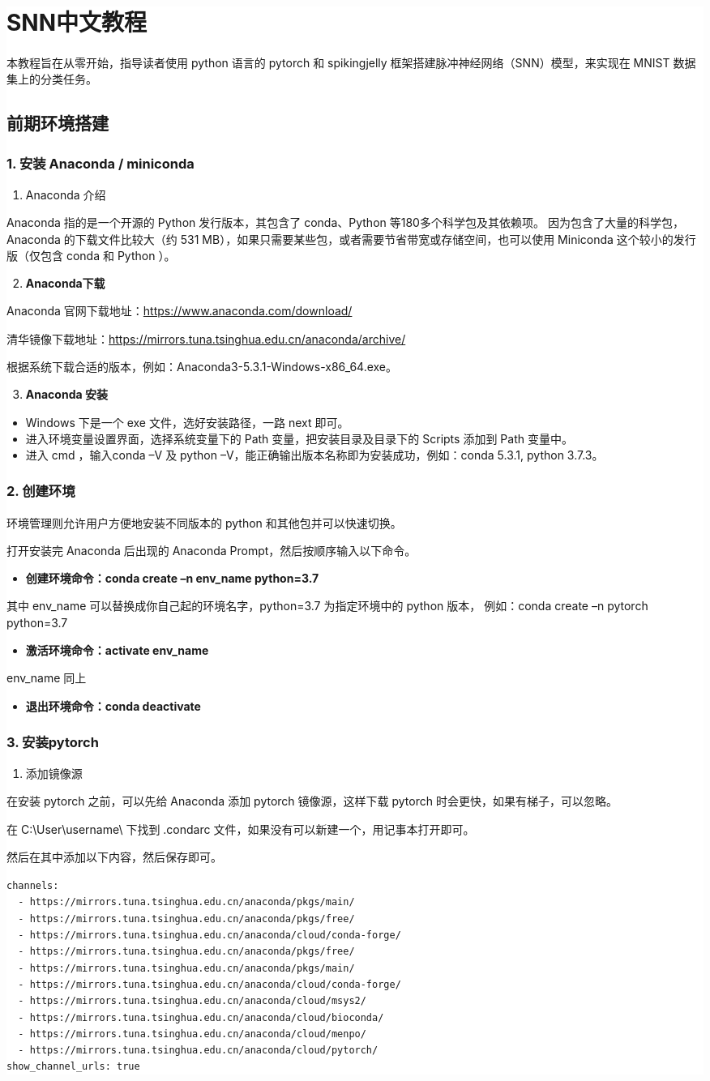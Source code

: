 # SNN中文教程

本教程旨在从零开始，指导读者使用 python 语言的 pytorch 和 spikingjelly 框架搭建脉冲神经网络（SNN）模型，来实现在 MNIST 数据集上的分类任务。

## 前期环境搭建

### 1. 安装 Anaconda / miniconda

1. Anaconda 介绍

Anaconda 指的是一个开源的 Python 发行版本，其包含了 conda、Python 等180多个科学包及其依赖项。 因为包含了大量的科学包，Anaconda 的下载文件比较大（约 531 MB），如果只需要某些包，或者需要节省带宽或存储空间，也可以使用 Miniconda 这个较小的发行版（仅包含 conda 和 Python ）。

2. **Anaconda下载**

Anaconda 官网下载地址：https://www.anaconda.com/download/

清华镜像下载地址：https://mirrors.tuna.tsinghua.edu.cn/anaconda/archive/

根据系统下载合适的版本，例如：Anaconda3-5.3.1-Windows-x86_64.exe。

3. **Anaconda 安装**

- Windows 下是一个 exe 文件，选好安装路径，一路 next 即可。
- 进入环境变量设置界面，选择系统变量下的 Path 变量，把安装目录及目录下的 Scripts 添加到 Path 变量中。
- 进入 cmd ，输入conda –V 及 python –V，能正确输出版本名称即为安装成功，例如：conda 5.3.1, python 3.7.3。



### 2. 创建环境

环境管理则允许用户方便地安装不同版本的 python 和其他包并可以快速切换。

打开安装完 Anaconda 后出现的 Anaconda Prompt，然后按顺序输入以下命令。

- **创建环境命令：conda create –n env_name python=3.7**

其中 env_name 可以替换成你自己起的环境名字，python=3.7 为指定环境中的 python 版本， 例如：conda create –n pytorch python=3.7

- **激活环境命令：activate env_name**

env_name 同上

- **退出环境命令：conda deactivate**



### 3. 安装pytorch

1. 添加镜像源

在安装 pytorch 之前，可以先给 Anaconda 添加 pytorch 镜像源，这样下载 pytorch 时会更快，如果有梯子，可以忽略。

在 C:\User\username\ 下找到 .condarc 文件，如果没有可以新建一个，用记事本打开即可。

然后在其中添加以下内容，然后保存即可。

```
channels:
  - https://mirrors.tuna.tsinghua.edu.cn/anaconda/pkgs/main/
  - https://mirrors.tuna.tsinghua.edu.cn/anaconda/pkgs/free/
  - https://mirrors.tuna.tsinghua.edu.cn/anaconda/cloud/conda-forge/
  - https://mirrors.tuna.tsinghua.edu.cn/anaconda/pkgs/free/
  - https://mirrors.tuna.tsinghua.edu.cn/anaconda/pkgs/main/
  - https://mirrors.tuna.tsinghua.edu.cn/anaconda/cloud/conda-forge/
  - https://mirrors.tuna.tsinghua.edu.cn/anaconda/cloud/msys2/
  - https://mirrors.tuna.tsinghua.edu.cn/anaconda/cloud/bioconda/
  - https://mirrors.tuna.tsinghua.edu.cn/anaconda/cloud/menpo/
  - https://mirrors.tuna.tsinghua.edu.cn/anaconda/cloud/pytorch/
show_channel_urls: true
```
